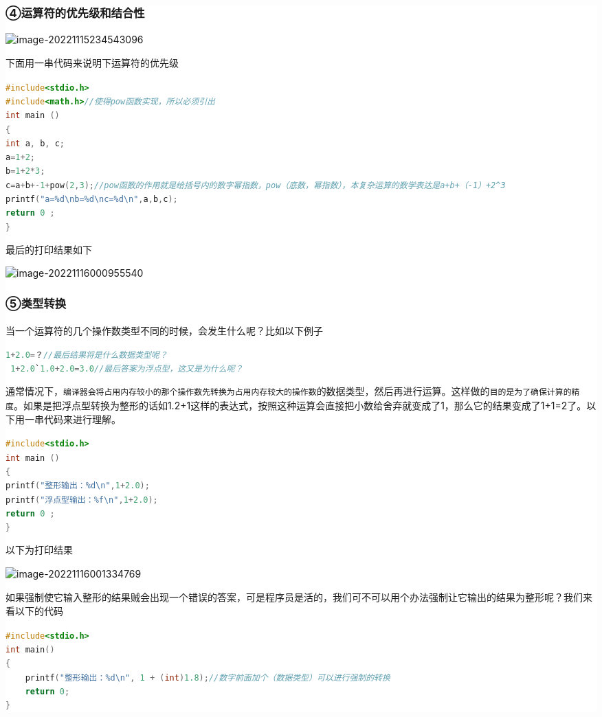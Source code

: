 ### ④运算符的优先级和结合性

![image-20221115234543096](https://luoxi2334.oss-cn-shanghai.aliyuncs.com/luoxi-picture/image-20221115234543096.png)

下面用一串代码来说明下运算符的优先级

```c
#include<stdio.h>
#include<math.h>//使得pow函数实现，所以必须引出
int main ()
{
int a, b, c;
a=1+2;
b=1+2*3;
c=a+b+-1+pow(2,3);//pow函数的作用就是给括号内的数字幂指数，pow（底数，幂指数），本复杂运算的数学表达是a+b+（-1）+2^3
printf("a=%d\nb=%d\nc=%d\n",a,b,c);    
return 0 ;
}
```

最后的打印结果如下

![image-20221116000955540](https://luoxi2334.oss-cn-shanghai.aliyuncs.com/luoxi-picture/image-20221116000955540.png)

### ⑤类型转换

当一个运算符的几个操作数类型不同的时候，会发生什么呢？比如以下例子

```c
1+2.0=？//最后结果将是什么数据类型呢？
 1+2.0`1.0+2.0=3.0//最后答案为浮点型，这又是为什么呢？
```

通常情况下，`编译器会将占用内存较小的那个操作数先转换为占用内存较大的操作数`的数据类型，然后再进行运算。这样做的`目的是为了确保计算的精度`。如果是把浮点型转换为整形的话如1.2+1这样的表达式，按照这种运算会直接把小数给舍弃就变成了1，那么它的结果变成了1+1=2了。以下用一串代码来进行理解。

```c
#include<stdio.h>
int main ()
{
printf("整形输出：%d\n",1+2.0);
printf("浮点型输出：%f\n",1+2.0);
return 0 ;
}
```

以下为打印结果

![image-20221116001334769](https://luoxi2334.oss-cn-shanghai.aliyuncs.com/luoxi-picture/image-20221116001334769.png)

如果强制使它输入整形的结果贼会出现一个错误的答案，可是程序员是活的，我们可不可以用个办法强制让它输出的结果为整形呢？我们来看以下的代码

```c
#include<stdio.h>
int main()
{
	printf("整形输出：%d\n", 1 + (int)1.8);//数字前面加个（数据类型）可以进行强制的转换
	return 0;
}
```
